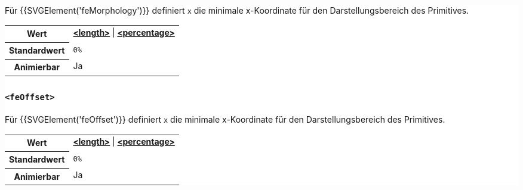 Für {{SVGElement('feMorphology')}} definiert `x` die minimale x-Koordinate für den Darstellungsbereich des Primitives.

<table class="properties">
  <tbody>
    <tr>
      <th scope="row">Wert</th>
      <td>
        <strong
          ><a href="/de/docs/Web/SVG/Content_type#length"
            >&#x3C;length></a
          ></strong
        >
        |
        <strong
          ><a href="/de/docs/Web/SVG/Content_type#percentage"
            >&#x3C;percentage></a
          ></strong
        >
      </td>
    </tr>
    <tr>
      <th scope="row">Standardwert</th>
      <td><code>0%</code></td>
    </tr>
    <tr>
      <th scope="row">Animierbar</th>
      <td>Ja</td>
    </tr>
  </tbody>
</table>

### `<feOffset>`

Für {{SVGElement('feOffset')}} definiert `x` die minimale x-Koordinate für den Darstellungsbereich des Primitives.

<table class="properties">
  <tbody>
    <tr>
      <th scope="row">Wert</th>
      <td>
        <strong
          ><a href="/de/docs/Web/SVG/Content_type#length"
            >&#x3C;length></a
          ></strong
        >
        |
        <strong
          ><a href="/de/docs/Web/SVG/Content_type#percentage"
            >&#x3C;percentage></a
          ></strong
        >
      </td>
    </tr>
    <tr>
      <th scope="row">Standardwert</th>
      <td><code>0%</code></td>
    </tr>
    <tr>
      <th scope="row">Animierbar</th>
      <td>Ja</td>
    </tr>